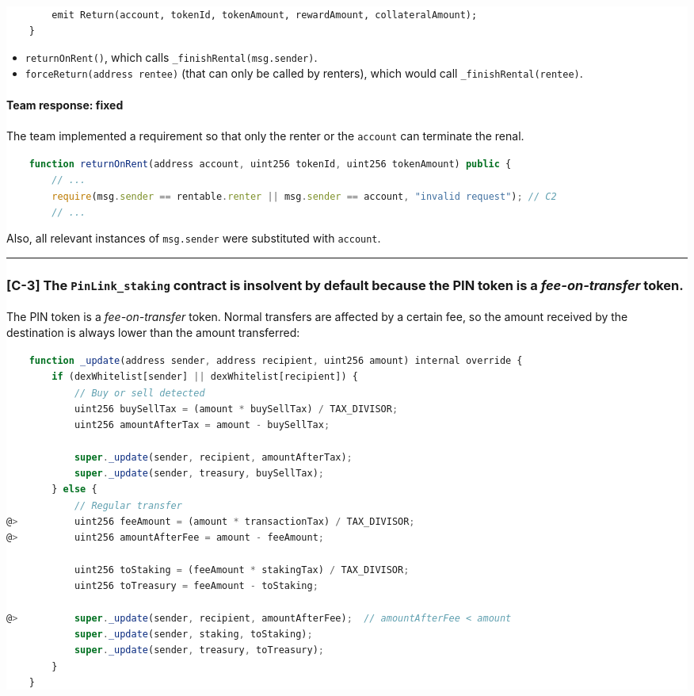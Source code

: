 ```diff
        emit Return(account, tokenId, tokenAmount, rewardAmount, collateralAmount);
    }

```

- `returnOnRent()`, which calls `_finishRental(msg.sender)`.
- `forceReturn(address rentee)` (that can only be called by renters), which would call `_finishRental(rentee)`.

#### Team response: fixed

The team implemented a requirement so that only the renter or the `account` can terminate the renal. 

```javascript
    function returnOnRent(address account, uint256 tokenId, uint256 tokenAmount) public {
        // ...
        require(msg.sender == rentable.renter || msg.sender == account, "invalid request"); // C2
        // ...
```

Also, all relevant instances of `msg.sender` were substituted with `account`.

---

### [C-3] The `PinLink_staking` contract is insolvent by default because the PIN token is a _fee-on-transfer_ token.

The PIN token is a _fee-on-transfer_ token. Normal transfers are affected by a certain fee, so the amount received by the destination is always lower than the amount transferred:

```javascript
    function _update(address sender, address recipient, uint256 amount) internal override {
        if (dexWhitelist[sender] || dexWhitelist[recipient]) {
            // Buy or sell detected
            uint256 buySellTax = (amount * buySellTax) / TAX_DIVISOR;
            uint256 amountAfterTax = amount - buySellTax;

            super._update(sender, recipient, amountAfterTax);
            super._update(sender, treasury, buySellTax);
        } else {
            // Regular transfer
@>          uint256 feeAmount = (amount * transactionTax) / TAX_DIVISOR;
@>          uint256 amountAfterFee = amount - feeAmount;

            uint256 toStaking = (feeAmount * stakingTax) / TAX_DIVISOR;
            uint256 toTreasury = feeAmount - toStaking;

@>          super._update(sender, recipient, amountAfterFee);  // amountAfterFee < amount
            super._update(sender, staking, toStaking);
            super._update(sender, treasury, toTreasury);
        }
    }
```
